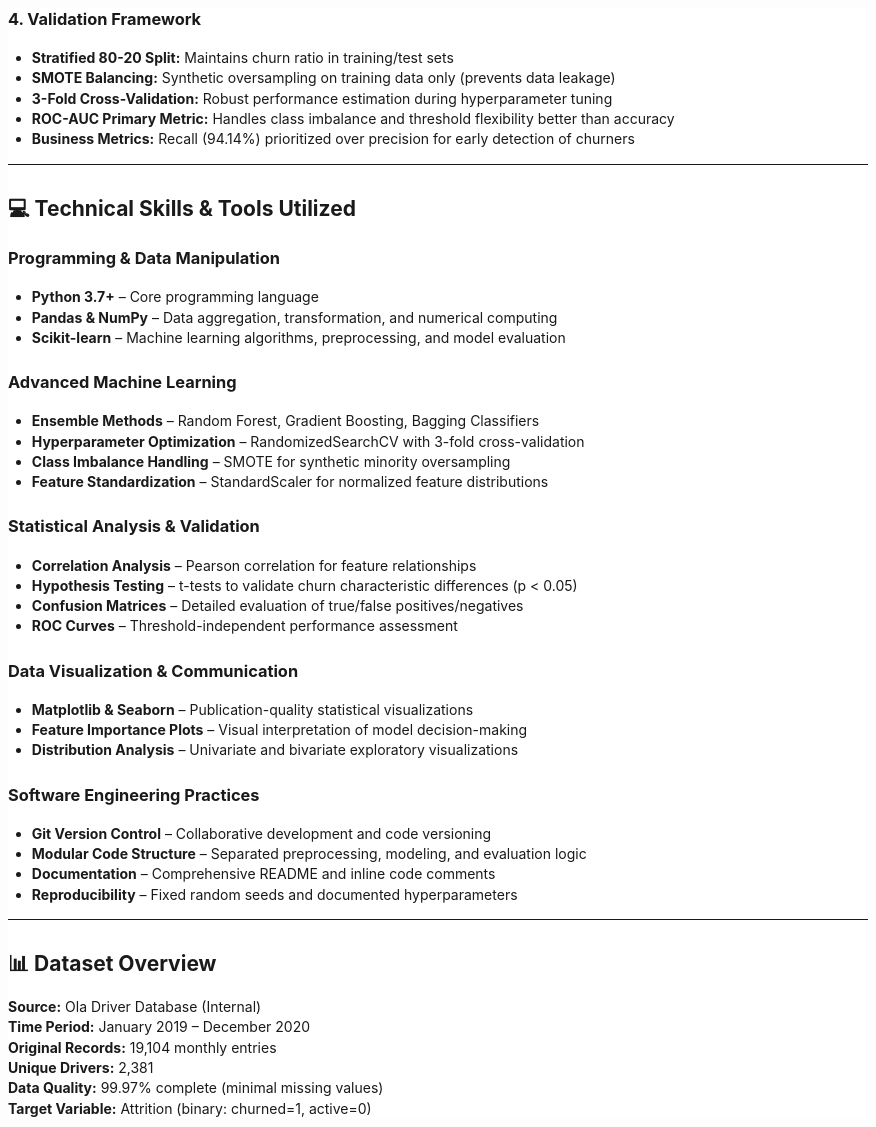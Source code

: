 ### **4. Validation Framework**
- **Stratified 80-20 Split:** Maintains churn ratio in training/test sets
- **SMOTE Balancing:** Synthetic oversampling on training data only (prevents data leakage)
- **3-Fold Cross-Validation:** Robust performance estimation during hyperparameter tuning
- **ROC-AUC Primary Metric:** Handles class imbalance and threshold flexibility better than accuracy
- **Business Metrics:** Recall (94.14%) prioritized over precision for early detection of churners

---

## 💻 Technical Skills & Tools Utilized

### **Programming & Data Manipulation**
- **Python 3.7+** – Core programming language
- **Pandas & NumPy** – Data aggregation, transformation, and numerical computing
- **Scikit-learn** – Machine learning algorithms, preprocessing, and model evaluation

### **Advanced Machine Learning**
- **Ensemble Methods** – Random Forest, Gradient Boosting, Bagging Classifiers
- **Hyperparameter Optimization** – RandomizedSearchCV with 3-fold cross-validation
- **Class Imbalance Handling** – SMOTE for synthetic minority oversampling
- **Feature Standardization** – StandardScaler for normalized feature distributions

### **Statistical Analysis & Validation**
- **Correlation Analysis** – Pearson correlation for feature relationships
- **Hypothesis Testing** – t-tests to validate churn characteristic differences (p < 0.05)
- **Confusion Matrices** – Detailed evaluation of true/false positives/negatives
- **ROC Curves** – Threshold-independent performance assessment

### **Data Visualization & Communication**
- **Matplotlib & Seaborn** – Publication-quality statistical visualizations
- **Feature Importance Plots** – Visual interpretation of model decision-making
- **Distribution Analysis** – Univariate and bivariate exploratory visualizations

### **Software Engineering Practices**
- **Git Version Control** – Collaborative development and code versioning
- **Modular Code Structure** – Separated preprocessing, modeling, and evaluation logic
- **Documentation** – Comprehensive README and inline code comments
- **Reproducibility** – Fixed random seeds and documented hyperparameters

---

## 📊 Dataset Overview

**Source:** Ola Driver Database (Internal)  
**Time Period:** January 2019 – December 2020  
**Original Records:** 19,104 monthly entries  
**Unique Drivers:** 2,381  
**Data Quality:** 99.97% complete (minimal missing values)  
**Target Variable:** Attrition (binary: churned=1, active=0)

